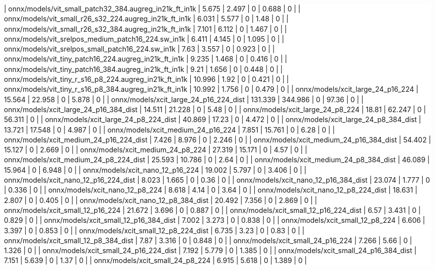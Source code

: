 | onnx/models/vit_small_patch32_384.augreg_in21k_ft_in1k             |       5.675 |         2.497 |        0     |          0.688 |       0     |
| onnx/models/vit_small_r26_s32_224.augreg_in21k_ft_in1k             |       6.031 |         5.577 |        0     |          1.48  |       0     |
| onnx/models/vit_small_r26_s32_384.augreg_in21k_ft_in1k             |       7.101 |         6.112 |        0     |          1.467 |       0     |
| onnx/models/vit_srelpos_medium_patch16_224.sw_in1k                 |       6.411 |         4.145 |        0     |          1.095 |       0     |
| onnx/models/vit_srelpos_small_patch16_224.sw_in1k                  |       7.63  |         3.557 |        0     |          0.923 |       0     |
| onnx/models/vit_tiny_patch16_224.augreg_in21k_ft_in1k              |       9.235 |         1.468 |        0     |          0.416 |       0     |
| onnx/models/vit_tiny_patch16_384.augreg_in21k_ft_in1k              |       9.21  |         1.656 |        0     |          0.448 |       0     |
| onnx/models/vit_tiny_r_s16_p8_224.augreg_in21k_ft_in1k             |      10.996 |         1.92  |        0     |          0.421 |       0     |
| onnx/models/vit_tiny_r_s16_p8_384.augreg_in21k_ft_in1k             |      10.992 |         1.756 |        0     |          0.479 |       0     |
| onnx/models/xcit_large_24_p16_224                                  |      15.564 |        22.958 |        0     |          5.878 |       0     |
| onnx/models/xcit_large_24_p16_224_dist                             |     131.339 |       344.986 |        0     |         97.36  |       0     |
| onnx/models/xcit_large_24_p16_384_dist                             |      14.511 |        21.228 |        0     |          5.48  |       0     |
| onnx/models/xcit_large_24_p8_224                                   |      18.81  |        62.247 |        0     |         56.311 |       0     |
| onnx/models/xcit_large_24_p8_224_dist                              |      40.869 |        17.23  |        0     |          4.472 |       0     |
| onnx/models/xcit_large_24_p8_384_dist                              |      13.721 |        17.548 |        0     |          4.987 |       0     |
| onnx/models/xcit_medium_24_p16_224                                 |       7.851 |        15.761 |        0     |          6.28  |       0     |
| onnx/models/xcit_medium_24_p16_224_dist                            |       7.426 |         8.976 |        0     |          2.246 |       0     |
| onnx/models/xcit_medium_24_p16_384_dist                            |      54.402 |        15.127 |        0     |          2.669 |       0     |
| onnx/models/xcit_medium_24_p8_224                                  |      27.319 |        15.171 |        0     |          4.57  |       0     |
| onnx/models/xcit_medium_24_p8_224_dist                             |      25.593 |        10.786 |        0     |          2.64  |       0     |
| onnx/models/xcit_medium_24_p8_384_dist                             |      46.089 |        15.964 |        0     |          6.948 |       0     |
| onnx/models/xcit_nano_12_p16_224                                   |      19.002 |         5.797 |        0     |          3.406 |       0     |
| onnx/models/xcit_nano_12_p16_224_dist                              |       8.023 |         1.665 |        0     |          0.36  |       0     |
| onnx/models/xcit_nano_12_p16_384_dist                              |      23.074 |         1.777 |        0     |          0.336 |       0     |
| onnx/models/xcit_nano_12_p8_224                                    |       8.618 |         4.14  |        0     |          3.64  |       0     |
| onnx/models/xcit_nano_12_p8_224_dist                               |      18.631 |         2.807 |        0     |          0.405 |       0     |
| onnx/models/xcit_nano_12_p8_384_dist                               |      20.492 |         7.356 |        0     |          2.869 |       0     |
| onnx/models/xcit_small_12_p16_224                                  |      21.672 |         3.696 |        0     |          0.887 |       0     |
| onnx/models/xcit_small_12_p16_224_dist                             |       6.57  |         3.431 |        0     |          0.829 |       0     |
| onnx/models/xcit_small_12_p16_384_dist                             |       7.002 |         3.273 |        0     |          0.838 |       0     |
| onnx/models/xcit_small_12_p8_224                                   |       6.606 |         3.397 |        0     |          0.853 |       0     |
| onnx/models/xcit_small_12_p8_224_dist                              |       6.735 |         3.23  |        0     |          0.83  |       0     |
| onnx/models/xcit_small_12_p8_384_dist                              |       7.87  |         3.316 |        0     |          0.848 |       0     |
| onnx/models/xcit_small_24_p16_224                                  |       7.266 |         5.66  |        0     |          1.326 |       0     |
| onnx/models/xcit_small_24_p16_224_dist                             |       7.192 |         5.779 |        0     |          1.385 |       0     |
| onnx/models/xcit_small_24_p16_384_dist                             |       7.151 |         5.639 |        0     |          1.37  |       0     |
| onnx/models/xcit_small_24_p8_224                                   |       6.915 |         5.618 |        0     |          1.389 |       0     |